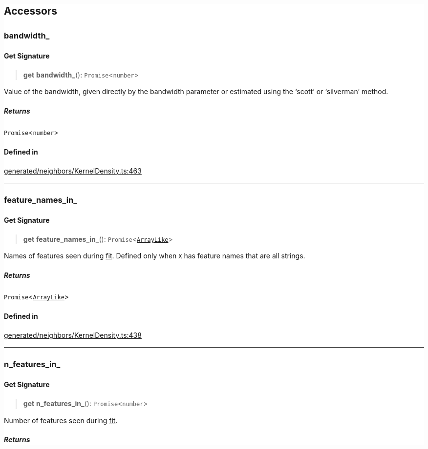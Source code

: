 ## Accessors

### bandwidth\_

#### Get Signature

> **get** **bandwidth\_**(): `Promise`\<`number`\>

Value of the bandwidth, given directly by the bandwidth parameter or estimated using the ‘scott’ or ‘silverman’ method.

##### Returns

`Promise`\<`number`\>

#### Defined in

[generated/neighbors/KernelDensity.ts:463](https://github.com/transitive-bullshit/scikit-learn-ts/blob/bab9a6d8b9738b16b8b9ba0b3f7cea1495d968d8/packages/sklearn/src/generated/neighbors/KernelDensity.ts#L463)

***

### feature\_names\_in\_

#### Get Signature

> **get** **feature\_names\_in\_**(): `Promise`\<[`ArrayLike`](../type-aliases/ArrayLike.md)\>

Names of features seen during [fit](https://scikit-learn.org/stable/modules/generated/../../glossary.html#term-fit). Defined only when `X` has feature names that are all strings.

##### Returns

`Promise`\<[`ArrayLike`](../type-aliases/ArrayLike.md)\>

#### Defined in

[generated/neighbors/KernelDensity.ts:438](https://github.com/transitive-bullshit/scikit-learn-ts/blob/bab9a6d8b9738b16b8b9ba0b3f7cea1495d968d8/packages/sklearn/src/generated/neighbors/KernelDensity.ts#L438)

***

### n\_features\_in\_

#### Get Signature

> **get** **n\_features\_in\_**(): `Promise`\<`number`\>

Number of features seen during [fit](https://scikit-learn.org/stable/modules/generated/../../glossary.html#term-fit).

##### Returns
